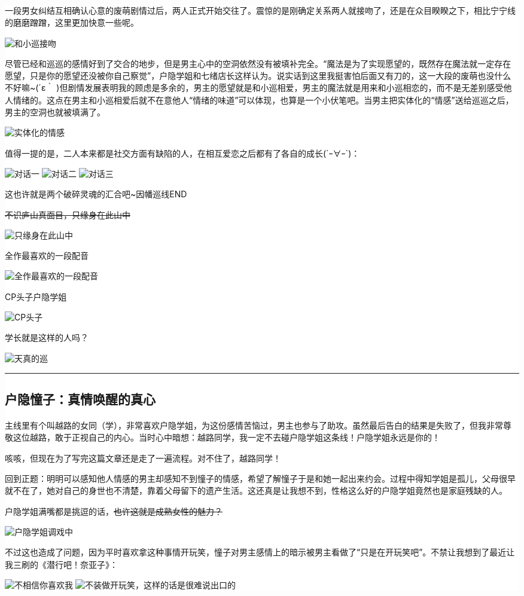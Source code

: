 一段男女纠结互相确认心意的废萌剧情过后，两人正式开始交往了。震惊的是刚确定关系两人就接吻了，还是在众目睽睽之下，相比宁宁线的磨磨蹭蹭，这里更加快意一些呢。

![和小巡接吻](https://maxlen727.github.io/picx-images-hosting/图片.3nrwvguou8.webp)

尽管已经和巡巡的感情好到了交合的地步，但是男主心中的空洞依然没有被填补完全。“魔法是为了实现愿望的，既然存在魔法就一定存在愿望，只是你的愿望还没被你自己察觉”，户隐学姐和七绪店长这样认为。说实话到这里我挺害怕后面又有刀的，这一大段的废萌也没什么不好嘛~(´ε｀ )但剧情发展表明我的顾虑是多余的，男主的愿望就是和小巡相爱，男主的魔法就是用来和小巡相恋的，而不是无差别感受他人情绪的。这点在男主和小巡相爱后就不在意他人“情绪的味道”可以体现，也算是一个小伏笔吧。当男主把实体化的“情感”送给巡巡之后，男主的空洞也就被填满了。

![实体化的情感](https://maxlen727.github.io/picx-images-hosting/图片.7i0oeug568.webp)

值得一提的是，二人本来都是社交方面有缺陷的人，在相互爱恋之后都有了各自的成长(´ｰ∀ｰ`)：

![对话一](https://maxlen727.github.io/picx-images-hosting/图片.3k8ay6eego.webp)
![对话二](https://maxlen727.github.io/picx-images-hosting/图片.1sfc39vht6.webp)
![对话三](https://maxlen727.github.io/picx-images-hosting/图片.86txyvdpzz.webp)

这也许就是两个破碎灵魂的汇合吧~因幡巡线END

~~不识庐山真面目，只缘身在此山中~~

![只缘身在此山中](https://maxlen727.github.io/picx-images-hosting/图片.2h8lmbjae5.webp)

全作最喜欢的一段配音

![全作最喜欢的一段配音](https://maxlen727.github.io/picx-images-hosting/图片.6m46yhnqbz.webp)

CP头子户隐学姐

![CP头子](https://maxlen727.github.io/picx-images-hosting/图片.8hgrr3io2h.webp)

学长就是这样的人吗？

![天真的巡](https://maxlen727.github.io/picx-images-hosting/图片.4ub841zix2.webp)

---
## 户隐憧子：真情唤醒的真心

主线里有个叫越路的女同（学），非常喜欢户隐学姐，为这份感情苦恼过，男主也参与了助攻。虽然最后告白的结果是失败了，但我非常尊敬这位越路，敢于正视自己的内心。当时心中暗想：越路同学，我一定不去碰户隐学姐这条线！户隐学姐永远是你的！

咳咳，但现在为了写完这篇文章还是走了一遍流程。对不住了，越路同学！

回到正题：明明可以感知他人情感的男主却感知不到憧子的情感，希望了解憧子于是和她一起出来约会。过程中得知学姐是孤儿，父母很早就不在了，她对自己的身世也不清楚，靠着父母留下的遗产生活。这还真是让我想不到，性格这么好的户隐学姐竟然也是家庭残缺的人。

户隐学姐满嘴都是挑逗的话，~~也许这就是成熟女性的魅力？~~

![户隐学姐调戏中](https://maxlen727.github.io/picx-images-hosting/图片.8l0dqrrq13.webp)

不过这也造成了问题，因为平时喜欢拿这种事情开玩笑，憧子对男主感情上的暗示被男主看做了“只是在开玩笑吧”。不禁让我想到了最近让我三刷的《潜行吧！奈亚子》：

![不相信你喜欢我](https://maxlen727.github.io/picx-images-hosting/图片.2325xwjnyh.webp)
![不装做开玩笑，这样的话是很难说出口的](https://maxlen727.github.io/picx-images-hosting/图片.2vf1fn1q2a.webp)
